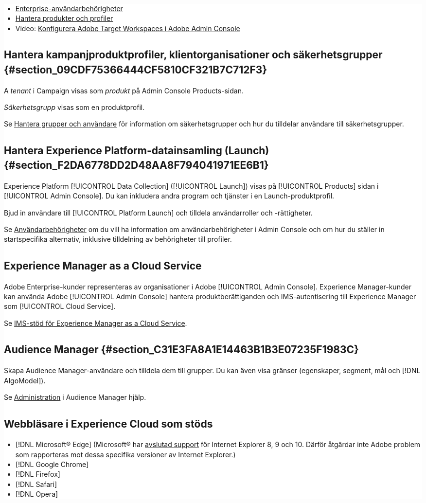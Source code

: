 * [Enterprise-användarbehörigheter](https://experienceleague.adobe.com/docs/target/using/administer/manage-users/enterprise/property-channel.html?lang=en)
* [Hantera produkter och profiler](https://helpx.adobe.com/enterprise/admin-guide.html/enterprise/using/manage-products.ug.html)
* Video: [Konfigurera Adobe Target Workspaces i Adobe Admin Console](https://experienceleague.adobe.com/docs/experience-cloud-kcs/kbarticles/KA-17521.html?lang=en)

## Hantera kampanjproduktprofiler, klientorganisationer och säkerhetsgrupper {#section_09CDF75366444CF5810CF321B7C712F3}

A *tenant* i Campaign visas som *produkt* på Admin Console Products-sidan.

*Säkerhetsgrupp* visas som en produktprofil.

Se [Hantera grupper och användare](https://experienceleague.adobe.com/docs/campaign-standard/using/administrating/users-and-security/managing-groups-and-users.html?lang=en) för information om säkerhetsgrupper och hur du tilldelar användare till säkerhetsgrupper.

## Hantera Experience Platform-datainsamling (Launch) {#section_F2DA6778DD2D48AA8F794041971EE6B1}

Experience Platform [!UICONTROL Data Collection] ([!UICONTROL Launch]) visas på [!UICONTROL Products] sidan i [!UICONTROL Admin Console]. Du kan inkludera andra program och tjänster i en Launch-produktprofil.

Bjud in användare till [!UICONTROL Platform Launch] och tilldela användarroller och -rättigheter.

Se [Användarbehörigheter](https://experienceleague.adobe.com/docs/experience-platform/tags/admin/user-permissions.html?lang=en) om du vill ha information om användarbehörigheter i Admin Console och om hur du ställer in startspecifika alternativ, inklusive tilldelning av behörigheter till profiler.

## Experience Manager as a Cloud Service

Adobe Enterprise-kunder representeras av organisationer i Adobe [!UICONTROL Admin Console]. Experience Manager-kunder kan använda Adobe [!UICONTROL Admin Console] hantera produktberättiganden och IMS-autentisering till Experience Manager som [!UICONTROL Cloud Service].

Se [IMS-stöd för Experience Manager as a Cloud Service](https://experienceleague.adobe.com/docs/experience-manager-cloud-service/security/ims-support.html?lang=en).

## Audience Manager {#section_C31E3FA8A1E14463B1B3E07235F1983C}

Skapa Audience Manager-användare och tilldela dem till grupper. Du kan även visa gränser (egenskaper, segment, mål och [!DNL AlgoModel]).

Se [Administration](https://experienceleague.adobe.com/docs/audience-manager/user-guide/features/administration/administration-overview.html?lang=en) i Audience Manager hjälp.

## Webbläsare i Experience Cloud som stöds

* [!DNL Microsoft® Edge] (Microsoft® har [avslutad support](https://www.microsoft.com/en-us/WindowsForBusiness/End-of-IE-support) för Internet Explorer 8, 9 och 10. Därför åtgärdar inte Adobe problem som rapporteras mot dessa specifika versioner av Internet Explorer.)
* [!DNL Google Chrome]
* [!DNL Firefox]
* [!DNL Safari]
* [!DNL Opera]
